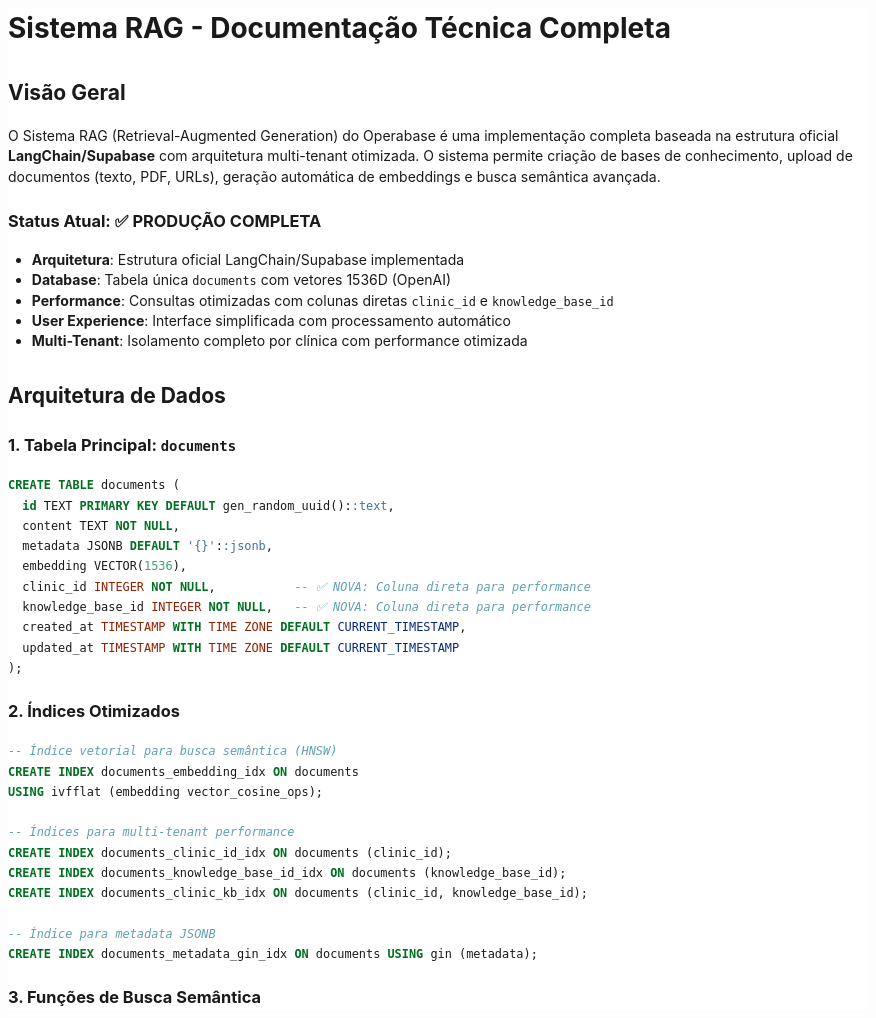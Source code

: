 # Sistema RAG - Documentação Técnica Completa

## Visão Geral

O Sistema RAG (Retrieval-Augmented Generation) do Operabase é uma implementação completa baseada na estrutura oficial **LangChain/Supabase** com arquitetura multi-tenant otimizada. O sistema permite criação de bases de conhecimento, upload de documentos (texto, PDF, URLs), geração automática de embeddings e busca semântica avançada.

### Status Atual: ✅ PRODUÇÃO COMPLETA
- **Arquitetura**: Estrutura oficial LangChain/Supabase implementada
- **Database**: Tabela única `documents` com vetores 1536D (OpenAI)
- **Performance**: Consultas otimizadas com colunas diretas `clinic_id` e `knowledge_base_id`
- **User Experience**: Interface simplificada com processamento automático
- **Multi-Tenant**: Isolamento completo por clínica com performance otimizada

## Arquitetura de Dados

### 1. Tabela Principal: `documents`

```sql
CREATE TABLE documents (
  id TEXT PRIMARY KEY DEFAULT gen_random_uuid()::text,
  content TEXT NOT NULL,
  metadata JSONB DEFAULT '{}'::jsonb,
  embedding VECTOR(1536),
  clinic_id INTEGER NOT NULL,           -- ✅ NOVA: Coluna direta para performance
  knowledge_base_id INTEGER NOT NULL,   -- ✅ NOVA: Coluna direta para performance
  created_at TIMESTAMP WITH TIME ZONE DEFAULT CURRENT_TIMESTAMP,
  updated_at TIMESTAMP WITH TIME ZONE DEFAULT CURRENT_TIMESTAMP
);
```

### 2. Índices Otimizados

```sql
-- Índice vetorial para busca semântica (HNSW)
CREATE INDEX documents_embedding_idx ON documents 
USING ivfflat (embedding vector_cosine_ops);

-- Índices para multi-tenant performance
CREATE INDEX documents_clinic_id_idx ON documents (clinic_id);
CREATE INDEX documents_knowledge_base_id_idx ON documents (knowledge_base_id);
CREATE INDEX documents_clinic_kb_idx ON documents (clinic_id, knowledge_base_id);

-- Índice para metadata JSONB
CREATE INDEX documents_metadata_gin_idx ON documents USING gin (metadata);
```

### 3. Funções de Busca Semântica
